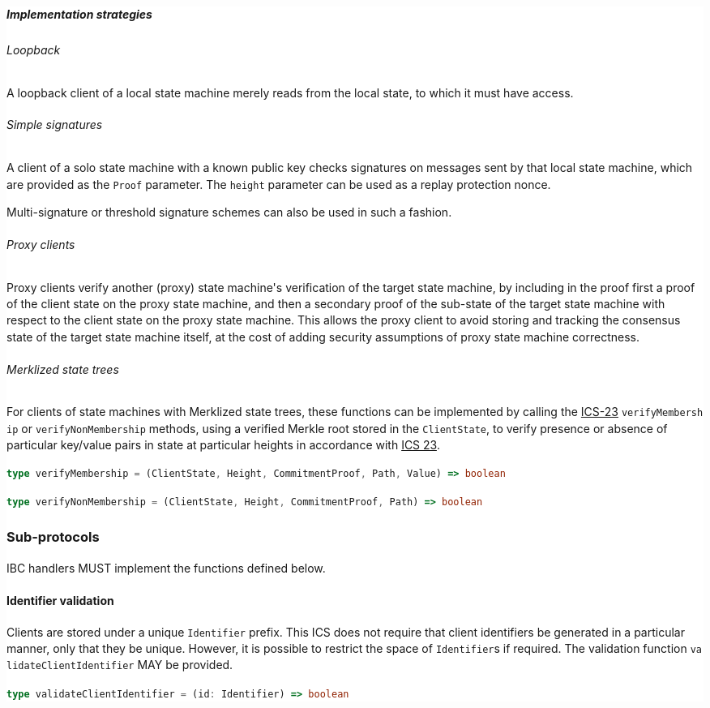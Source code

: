 ##### Implementation strategies

###### Loopback

A loopback client of a local state machine merely reads from the local state, to which it must have access.

###### Simple signatures

A client of a solo state machine with a known public key checks signatures on messages sent by that local state machine,
which are provided as the `Proof` parameter. The `height` parameter can be used as a replay protection nonce.

Multi-signature or threshold signature schemes can also be used in such a fashion.

###### Proxy clients

Proxy clients verify another (proxy) state machine's verification of the target state machine, by including in the
proof first a proof of the client state on the proxy state machine, and then a secondary proof of the sub-state of
the target state machine with respect to the client state on the proxy state machine. This allows the proxy client to
avoid storing and tracking the consensus state of the target state machine itself, at the cost of adding
security assumptions of proxy state machine correctness.

###### Merklized state trees

For clients of state machines with Merklized state trees, these functions can be implemented by calling the [ICS-23](../ics-023-vector-commitments/README.md) `verifyMembership` or `verifyNonMembership` methods, using a verified Merkle
root stored in the `ClientState`, to verify presence or absence of particular key/value pairs in state at particular heights in accordance with [ICS 23](../ics-023-vector-commitments).

```typescript
type verifyMembership = (ClientState, Height, CommitmentProof, Path, Value) => boolean
```

```typescript
type verifyNonMembership = (ClientState, Height, CommitmentProof, Path) => boolean
```

### Sub-protocols

IBC handlers MUST implement the functions defined below.

#### Identifier validation

Clients are stored under a unique `Identifier` prefix.
This ICS does not require that client identifiers be generated in a particular manner, only that they be unique.
However, it is possible to restrict the space of `Identifier`s if required.
The validation function `validateClientIdentifier` MAY be provided.

```typescript
type validateClientIdentifier = (id: Identifier) => boolean
```
